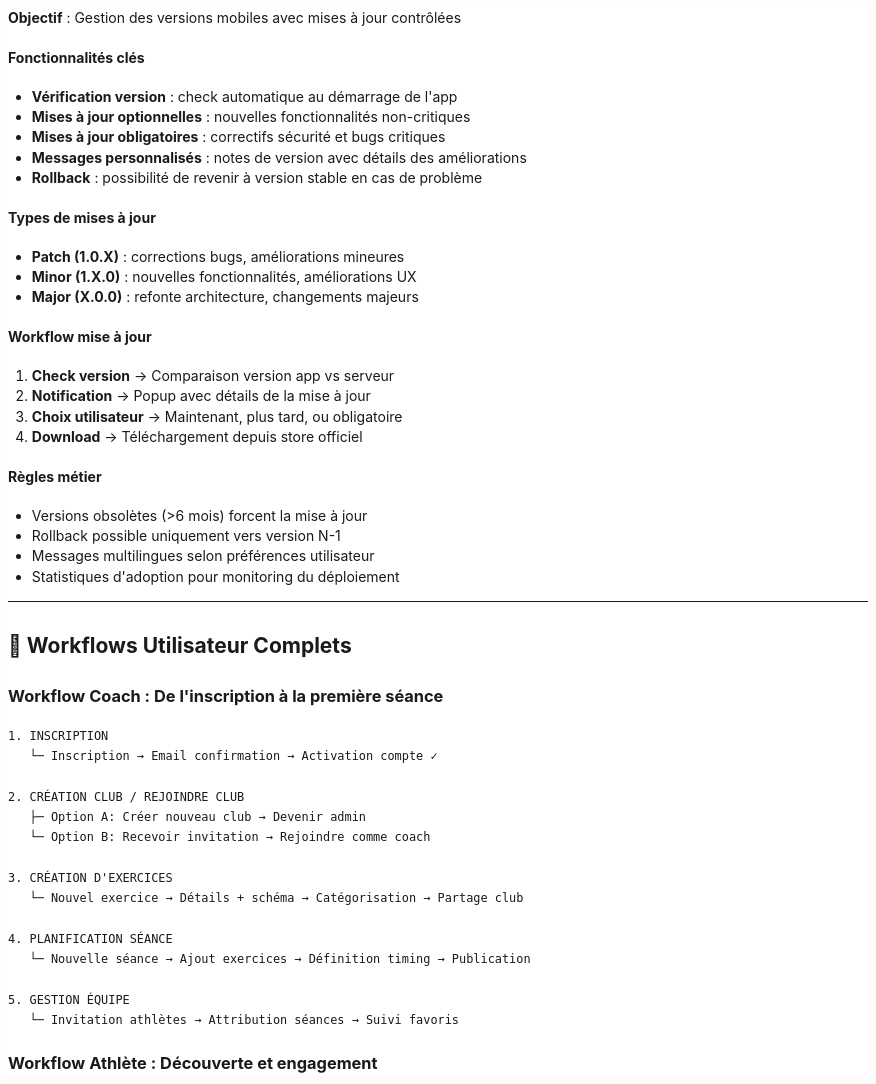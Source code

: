 **Objectif** : Gestion des versions mobiles avec mises à jour contrôlées

#### Fonctionnalités clés
- **Vérification version** : check automatique au démarrage de l'app
- **Mises à jour optionnelles** : nouvelles fonctionnalités non-critiques
- **Mises à jour obligatoires** : correctifs sécurité et bugs critiques
- **Messages personnalisés** : notes de version avec détails des améliorations
- **Rollback** : possibilité de revenir à version stable en cas de problème

#### Types de mises à jour
- **Patch (1.0.X)** : corrections bugs, améliorations mineures
- **Minor (1.X.0)** : nouvelles fonctionnalités, améliorations UX
- **Major (X.0.0)** : refonte architecture, changements majeurs

#### Workflow mise à jour
1. **Check version** → Comparaison version app vs serveur
2. **Notification** → Popup avec détails de la mise à jour
3. **Choix utilisateur** → Maintenant, plus tard, ou obligatoire
4. **Download** → Téléchargement depuis store officiel

#### Règles métier
- Versions obsolètes (>6 mois) forcent la mise à jour
- Rollback possible uniquement vers version N-1
- Messages multilingues selon préférences utilisateur
- Statistiques d'adoption pour monitoring du déploiement

---

## 🔄 Workflows Utilisateur Complets

### Workflow Coach : De l'inscription à la première séance

```
1. INSCRIPTION
   └─ Inscription → Email confirmation → Activation compte ✓

2. CRÉATION CLUB / REJOINDRE CLUB
   ├─ Option A: Créer nouveau club → Devenir admin
   └─ Option B: Recevoir invitation → Rejoindre comme coach

3. CRÉATION D'EXERCICES
   └─ Nouvel exercice → Détails + schéma → Catégorisation → Partage club

4. PLANIFICATION SÉANCE  
   └─ Nouvelle séance → Ajout exercices → Définition timing → Publication

5. GESTION ÉQUIPE
   └─ Invitation athlètes → Attribution séances → Suivi favoris
```

### Workflow Athlète : Découverte et engagement
